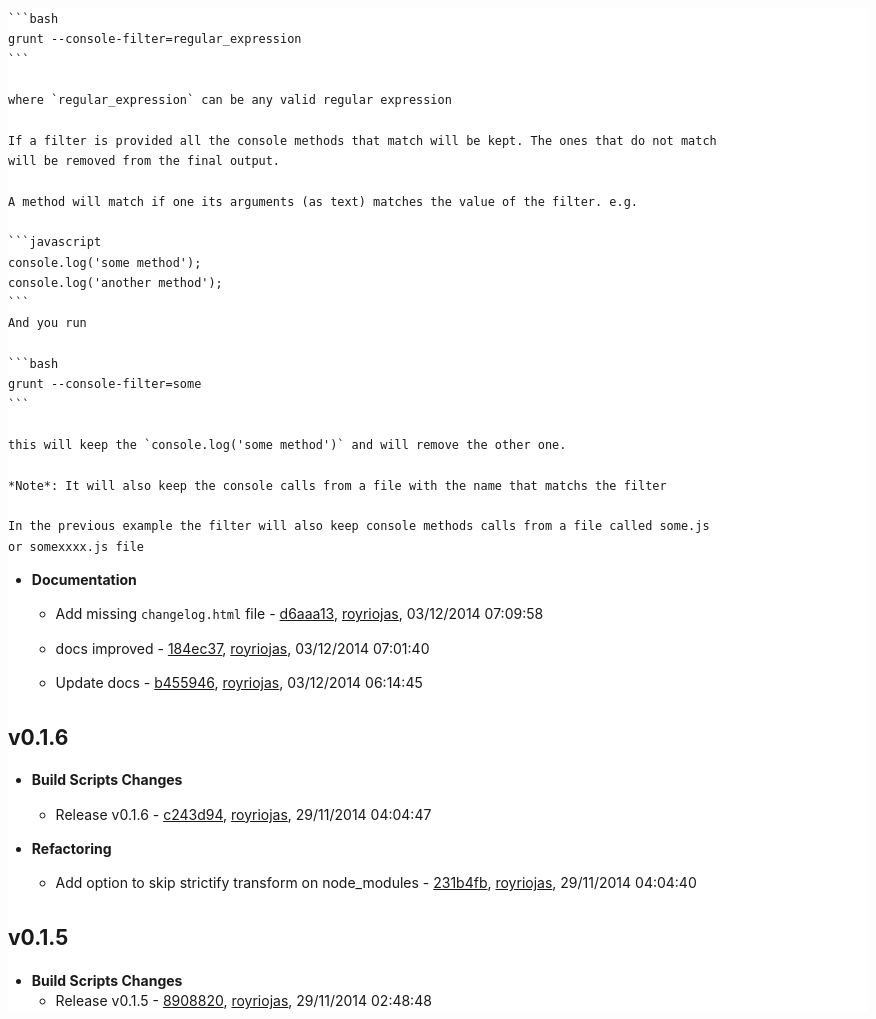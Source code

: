     ```bash
    grunt --console-filter=regular_expression
    ```
    
    where `regular_expression` can be any valid regular expression
    
    If a filter is provided all the console methods that match will be kept. The ones that do not match
    will be removed from the final output.
    
    A method will match if one its arguments (as text) matches the value of the filter. e.g.
    
    ```javascript
    console.log('some method');
    console.log('another method');
    ```
    And you run
    
    ```bash
    grunt --console-filter=some
    ```
    
    this will keep the `console.log('some method')` and will remove the other one.
    
    *Note*: It will also keep the console calls from a file with the name that matchs the filter
    
    In the previous example the filter will also keep console methods calls from a file called some.js
    or somexxxx.js file
    
- **Documentation**
  - Add missing `changelog.html` file - [d6aaa13]( https://github.com/royriojas/build-workflow/commit/d6aaa13 ), [royriojas](https://github.com/royriojas), 03/12/2014 07:09:58

    
  - docs improved - [184ec37]( https://github.com/royriojas/build-workflow/commit/184ec37 ), [royriojas](https://github.com/royriojas), 03/12/2014 07:01:40

    
  - Update docs - [b455946]( https://github.com/royriojas/build-workflow/commit/b455946 ), [royriojas](https://github.com/royriojas), 03/12/2014 06:14:45

    
## v0.1.6
- **Build Scripts Changes**
  - Release v0.1.6 - [c243d94]( https://github.com/royriojas/build-workflow/commit/c243d94 ), [royriojas](https://github.com/royriojas), 29/11/2014 04:04:47

    
- **Refactoring**
  - Add option to skip strictify transform on node_modules - [231b4fb]( https://github.com/royriojas/build-workflow/commit/231b4fb ), [royriojas](https://github.com/royriojas), 29/11/2014 04:04:40

    
## v0.1.5
- **Build Scripts Changes**
  - Release v0.1.5 - [8908820]( https://github.com/royriojas/build-workflow/commit/8908820 ), [royriojas](https://github.com/royriojas), 29/11/2014 02:48:48

    